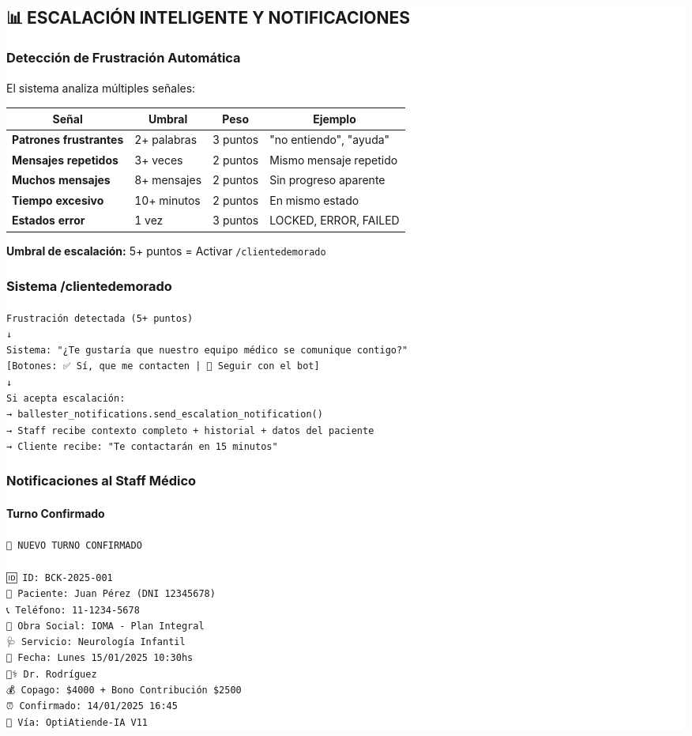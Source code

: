 
## 📊 ESCALACIÓN INTELIGENTE Y NOTIFICACIONES

### **Detección de Frustración Automática**

El sistema analiza múltiples señales:

| Señal | Umbral | Peso | Ejemplo |
|-------|--------|------|---------|
| **Patrones frustrantes** | 2+ palabras | 3 puntos | "no entiendo", "ayuda" |
| **Mensajes repetidos** | 3+ veces | 2 puntos | Mismo mensaje repetido |
| **Muchos mensajes** | 8+ mensajes | 2 puntos | Sin progreso aparente |
| **Tiempo excesivo** | 10+ minutos | 2 puntos | En mismo estado |
| **Estados error** | 1 vez | 3 puntos | LOCKED, ERROR, FAILED |

**Umbral de escalación:** 5+ puntos = Activar `/clientedemorado`

### **Sistema /clientedemorado**

```
Frustración detectada (5+ puntos)
↓
Sistema: "¿Te gustaría que nuestro equipo médico se comunique contigo?"
[Botones: ✅ Sí, que me contacten | 🤖 Seguir con el bot]
↓
Si acepta escalación:
→ ballester_notifications.send_escalation_notification()
→ Staff recibe contexto completo + historial + datos del paciente
→ Cliente recibe: "Te contactarán en 15 minutos"
```

### **Notificaciones al Staff Médico**

#### **Turno Confirmado**
```
🏥 NUEVO TURNO CONFIRMADO

🆔 ID: BCK-2025-001
👤 Paciente: Juan Pérez (DNI 12345678)
📞 Teléfono: 11-1234-5678
🏥 Obra Social: IOMA - Plan Integral
🩺 Servicio: Neurología Infantil  
📅 Fecha: Lunes 15/01/2025 10:30hs
👨‍⚕️ Dr. Rodríguez
💰 Copago: $4000 + Bono Contribución $2500
⏰ Confirmado: 14/01/2025 16:45
🤖 Vía: OptiAtiende-IA V11
```
